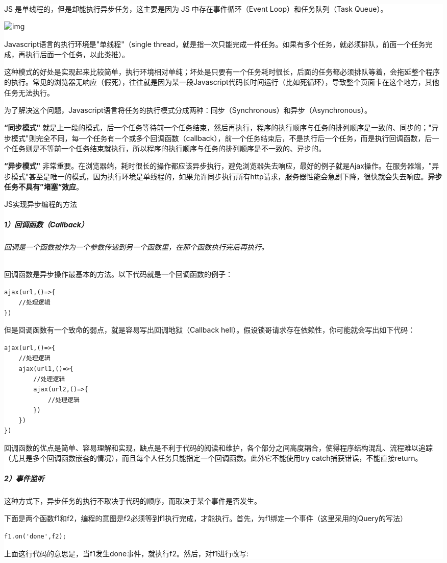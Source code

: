JS 是单线程的，但是却能执行异步任务，这主要是因为 JS 中存在事件循环（Event Loop）和任务队列（Task Queue）。

![img](http://images2015.cnblogs.com/blog/638135/201607/638135-20160721111145247-341211472.png)

Javascript语言的执行环境是"单线程"（single thread，就是指一次只能完成一件任务。如果有多个任务，就必须排队，前面一个任务完成，再执行后面一个任务，以此类推）。

这种模式的好处是实现起来比较简单，执行环境相对单纯；坏处是只要有一个任务耗时很长，后面的任务都必须排队等着，会拖延整个程序的执行。常见的浏览器无响应（假死），往往就是因为某一段Javascript代码长时间运行（比如死循环），导致整个页面卡在这个地方，其他任务无法执行。

为了解决这个问题，Javascript语言将任务的执行模式分成两种：同步（Synchronous）和异步（Asynchronous）。

**“同步模式"** 就是上一段的模式，后一个任务等待前一个任务结束，然后再执行，程序的执行顺序与任务的排列顺序是一致的、同步的；"异步模式"则完全不同，每一个任务有一个或多个回调函数（callback），前一个任务结束后，不是执行后一个任务，而是执行回调函数，后一个任务则是不等前一个任务结束就执行，所以程序的执行顺序与任务的排列顺序是不一致的、异步的。

**“异步模式"** 非常重要。在浏览器端，耗时很长的操作都应该异步执行，避免浏览器失去响应，最好的例子就是Ajax操作。在服务器端，"异步模式"甚至是唯一的模式，因为执行环境是单线程的，如果允许同步执行所有http请求，服务器性能会急剧下降，很快就会失去响应。**异步任务不具有”堵塞“效应**。

JS实现异步编程的方法

##### 1）回调函数（Callback）

###### 回调是一个函数被作为一个参数传递到另一个函数里，在那个函数执行完后再执行。

回调函数是异步操作最基本的方法。以下代码就是一个回调函数的例子：

```
ajax(url,()=>{
	//处理逻辑
})
```

但是回调函数有一个致命的弱点，就是容易写出回调地狱（Callback hell）。假设锁哥请求存在依赖性，你可能就会写出如下代码：

```
ajax(url,()=>{
	//处理逻辑
	ajax(url1,()=>{
		//处理逻辑
		ajax(url2,()=>{
			//处理逻辑
		})
	})
})
```

回调函数的优点是简单、容易理解和实现，缺点是不利于代码的阅读和维护，各个部分之间高度耦合，使得程序结构混乱、流程难以追踪（尤其是多个回调函数嵌套的情况），而且每个人任务只能指定一个回调函数。此外它不能使用try catch捕获错误，不能直接return。

##### 2）事件监听

这种方式下，异步任务的执行不取决于代码的顺序，而取决于某个事件是否发生。

下面是两个函数f1和f2，编程的意图是f2必须等到f1执行完成，才能执行。首先，为f1绑定一个事件（这里采用的jQuery的写法）

```
f1.on('done',f2);
```

上面这行代码的意思是，当f1发生done事件，就执行f2。然后，对f1进行改写:
